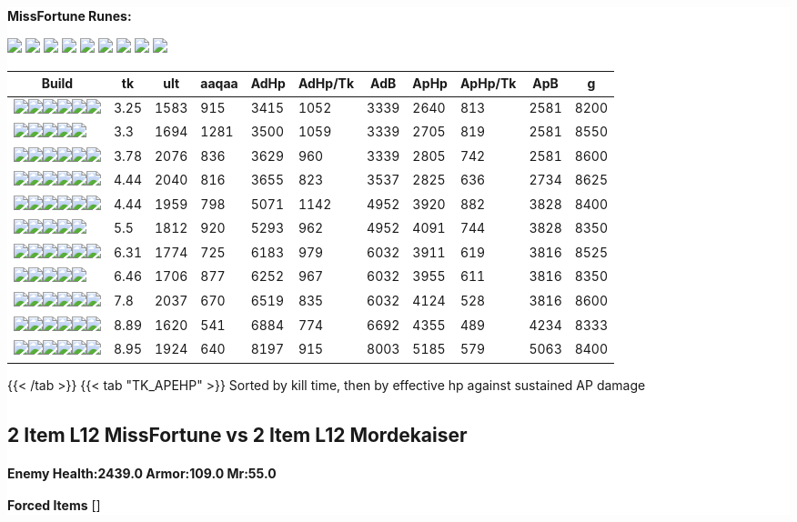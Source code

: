 

**MissFortune Runes:**


![](/Styles/Inspiration/FirstStrike/FirstStrike.png)
![](/Styles/Inspiration/MagicalFootwear/MagicalFootwear.png)
![](/Styles/Inspiration/BiscuitDelivery/BiscuitDelivery.png)
![](/Styles/Inspiration/CosmicInsight/CosmicInsight.png)
![](/Styles/Sorcery/ManaflowBand/ManaflowBand.png)
![](/Styles/Sorcery/GatheringStorm/GatheringStorm.png)
![](/StatMods/StatModsAdaptiveForceIcon.png)
![](/StatMods/StatModsAdaptiveForceIcon.png)
![](/StatMods/StatModsArmorIcon.png)





 Build |tk|ult|aaqaa|AdHp|AdHp/Tk|AdB|ApHp|ApHp/Tk|ApB|g
-|-|-|-|-|-|-|-|-|-|-
![](/item/6672.png)![](/item/3124.png)![](/item/2422.png)![](/item/1053.png)![](/item/1055.png)![](/item/1036.png)|3.25|1583|915|3415|1052|3339|2640|813|2581|8200
![](/item/3153.png)![](/item/3124.png)![](/item/2422.png)![](/item/1055.png)![](/item/1038.png)|3.3|1694|1281|3500|1059|3339|2705|819|2581|8550
![](/item/6672.png)![](/item/3072.png)![](/item/2422.png)![](/item/1055.png)![](/item/1038.png)![](/item/1036.png)|3.78|2076|836|3629|960|3339|2805|742|2581|8600
![](/item/6672.png)![](/item/6692.png)![](/item/2422.png)![](/item/1053.png)![](/item/1055.png)![](/item/1037.png)|4.44|2040|816|3655|823|3537|2825|636|2734|8625
![](/item/6672.png)![](/item/6673.png)![](/item/2422.png)![](/item/1055.png)![](/item/1038.png)![](/item/1036.png)|4.44|1959|798|5071|1142|4952|3920|882|3828|8400
![](/item/3153.png)![](/item/6673.png)![](/item/2422.png)![](/item/1055.png)![](/item/1038.png)|5.5|1812|920|5293|962|4952|4091|744|3828|8350
![](/item/6672.png)![](/item/3026.png)![](/item/2422.png)![](/item/1053.png)![](/item/1055.png)![](/item/1037.png)|6.31|1774|725|6183|979|6032|3911|619|3816|8525
![](/item/3153.png)![](/item/3026.png)![](/item/2422.png)![](/item/1055.png)![](/item/1038.png)|6.46|1706|877|6252|967|6032|3955|611|3816|8350
![](/item/3072.png)![](/item/3026.png)![](/item/2422.png)![](/item/1055.png)![](/item/1038.png)![](/item/1036.png)|7.8|2037|670|6519|835|6032|4124|528|3816|8600
![](/item/3026.png)![](/item/3078.png)![](/item/2422.png)![](/item/1053.png)![](/item/1055.png)![](/item/1036.png)|8.89|1620|541|6884|774|6692|4355|489|4234|8333
![](/item/6673.png)![](/item/3026.png)![](/item/2422.png)![](/item/1055.png)![](/item/1038.png)![](/item/1036.png)|8.95|1924|640|8197|915|8003|5185|579|5063|8400
{{< /tab >}}
{{< tab "TK_APEHP" >}}
Sorted by kill time, then by effective hp against sustained AP damage
## 2 Item L12 MissFortune vs 2 Item L12 Mordekaiser

**Enemy Health:2439.0 Armor:109.0 Mr:55.0**


**Forced Items** []



